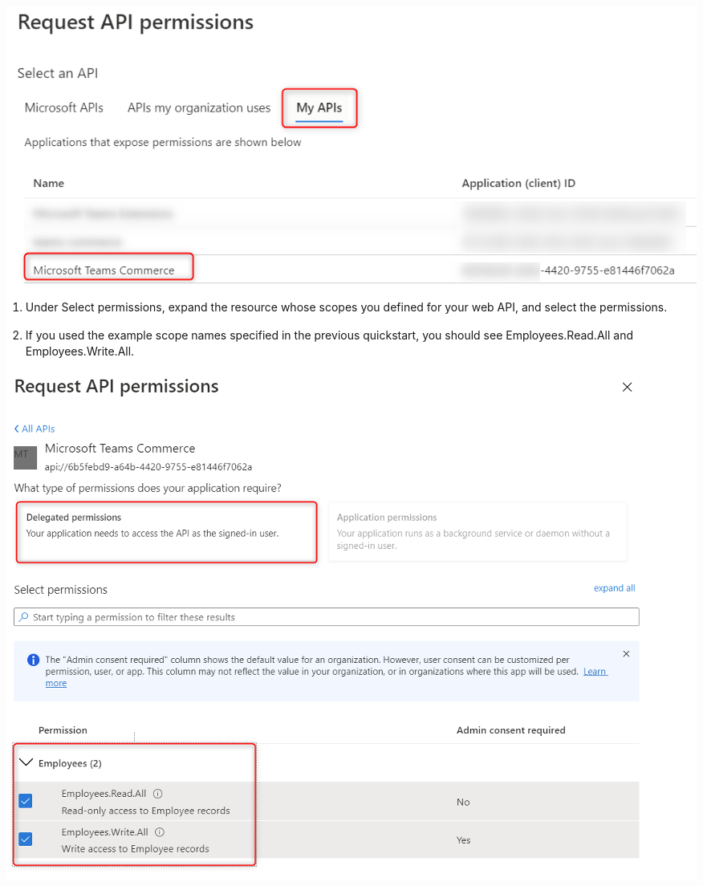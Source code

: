 ![Request API Permission](./media/request-api-perm.png)

1. Under Select permissions, expand the resource whose scopes you defined for your web API, and select the permissions.

1. If you used the example scope names specified in the previous quickstart, you should see Employees.Read.All and Employees.Write.All.

![Request Delegated Permissions](./media/request-delegated-permissions.png)
